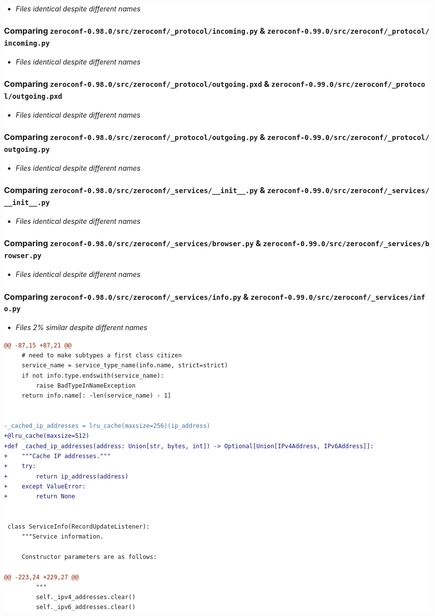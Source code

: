 * *Files identical despite different names*

### Comparing `zeroconf-0.98.0/src/zeroconf/_protocol/incoming.py` & `zeroconf-0.99.0/src/zeroconf/_protocol/incoming.py`

 * *Files identical despite different names*

### Comparing `zeroconf-0.98.0/src/zeroconf/_protocol/outgoing.pxd` & `zeroconf-0.99.0/src/zeroconf/_protocol/outgoing.pxd`

 * *Files identical despite different names*

### Comparing `zeroconf-0.98.0/src/zeroconf/_protocol/outgoing.py` & `zeroconf-0.99.0/src/zeroconf/_protocol/outgoing.py`

 * *Files identical despite different names*

### Comparing `zeroconf-0.98.0/src/zeroconf/_services/__init__.py` & `zeroconf-0.99.0/src/zeroconf/_services/__init__.py`

 * *Files identical despite different names*

### Comparing `zeroconf-0.98.0/src/zeroconf/_services/browser.py` & `zeroconf-0.99.0/src/zeroconf/_services/browser.py`

 * *Files identical despite different names*

### Comparing `zeroconf-0.98.0/src/zeroconf/_services/info.py` & `zeroconf-0.99.0/src/zeroconf/_services/info.py`

 * *Files 2% similar despite different names*

```diff
@@ -87,15 +87,21 @@
     # need to make subtypes a first class citizen
     service_name = service_type_name(info.name, strict=strict)
     if not info.type.endswith(service_name):
         raise BadTypeInNameException
     return info.name[: -len(service_name) - 1]
 
 
-_cached_ip_addresses = lru_cache(maxsize=256)(ip_address)
+@lru_cache(maxsize=512)
+def _cached_ip_addresses(address: Union[str, bytes, int]) -> Optional[Union[IPv4Address, IPv6Address]]:
+    """Cache IP addresses."""
+    try:
+        return ip_address(address)
+    except ValueError:
+        return None
 
 
 class ServiceInfo(RecordUpdateListener):
     """Service information.
 
     Constructor parameters are as follows:
 
@@ -223,24 +229,27 @@
         """
         self._ipv4_addresses.clear()
         self._ipv6_addresses.clear()
```